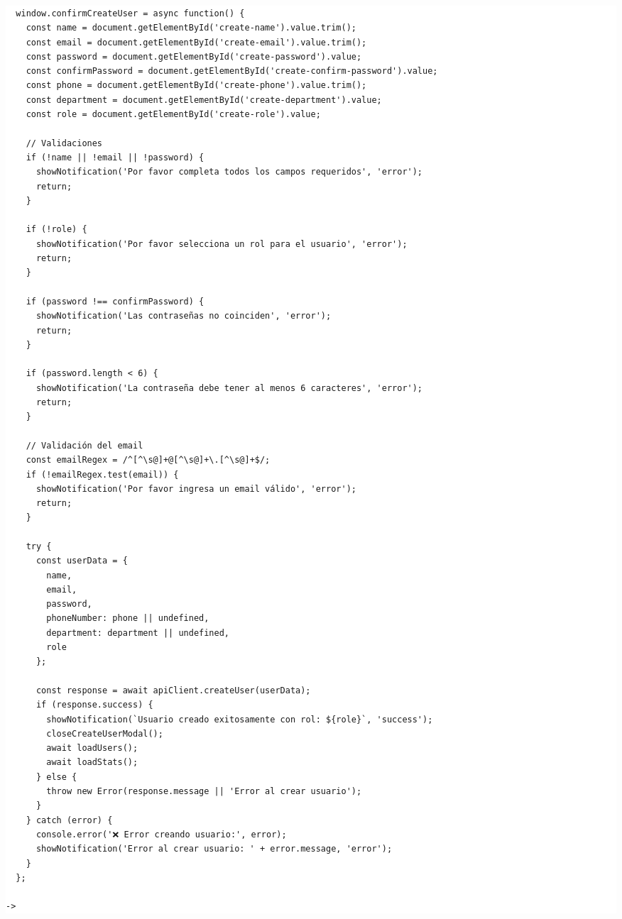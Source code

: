 ```plaintext
  window.confirmCreateUser = async function() {
    const name = document.getElementById('create-name').value.trim();
    const email = document.getElementById('create-email').value.trim();
    const password = document.getElementById('create-password').value;
    const confirmPassword = document.getElementById('create-confirm-password').value;
    const phone = document.getElementById('create-phone').value.trim();
    const department = document.getElementById('create-department').value;
    const role = document.getElementById('create-role').value;

    // Validaciones
    if (!name || !email || !password) {
      showNotification('Por favor completa todos los campos requeridos', 'error');
      return;
    }

    if (!role) {
      showNotification('Por favor selecciona un rol para el usuario', 'error');
      return;
    }

    if (password !== confirmPassword) {
      showNotification('Las contraseñas no coinciden', 'error');
      return;
    }

    if (password.length < 6) {
      showNotification('La contraseña debe tener al menos 6 caracteres', 'error');
      return;
    }

    // Validación del email
    const emailRegex = /^[^\s@]+@[^\s@]+\.[^\s@]+$/;
    if (!emailRegex.test(email)) {
      showNotification('Por favor ingresa un email válido', 'error');
      return;
    }

    try {
      const userData = {
        name,
        email,
        password,
        phoneNumber: phone || undefined,
        department: department || undefined,
        role
      };

      const response = await apiClient.createUser(userData);
      if (response.success) {
        showNotification(`Usuario creado exitosamente con rol: ${role}`, 'success');
        closeCreateUserModal();
        await loadUsers();
        await loadStats();
      } else {
        throw new Error(response.message || 'Error al crear usuario');
      }
    } catch (error) {
      console.error('❌ Error creando usuario:', error);
      showNotification('Error al crear usuario: ' + error.message, 'error');
    }
  };

->
```